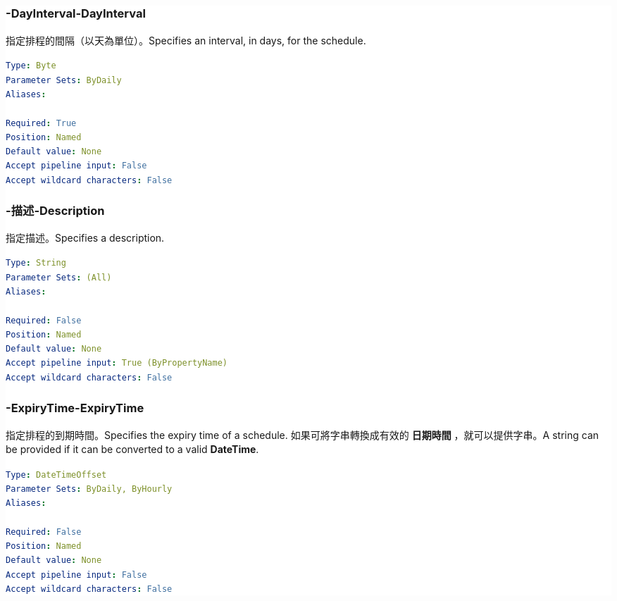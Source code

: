 ### <span data-ttu-id="03bb2-118">-DayInterval</span><span class="sxs-lookup"><span data-stu-id="03bb2-118">-DayInterval</span></span>
<span data-ttu-id="03bb2-119">指定排程的間隔（以天為單位）。</span><span class="sxs-lookup"><span data-stu-id="03bb2-119">Specifies an interval, in days, for the schedule.</span></span>

```yaml
Type: Byte
Parameter Sets: ByDaily
Aliases: 

Required: True
Position: Named
Default value: None
Accept pipeline input: False
Accept wildcard characters: False
```

### <span data-ttu-id="03bb2-120">-描述</span><span class="sxs-lookup"><span data-stu-id="03bb2-120">-Description</span></span>
<span data-ttu-id="03bb2-121">指定描述。</span><span class="sxs-lookup"><span data-stu-id="03bb2-121">Specifies a description.</span></span>

```yaml
Type: String
Parameter Sets: (All)
Aliases: 

Required: False
Position: Named
Default value: None
Accept pipeline input: True (ByPropertyName)
Accept wildcard characters: False
```

### <span data-ttu-id="03bb2-122">-ExpiryTime</span><span class="sxs-lookup"><span data-stu-id="03bb2-122">-ExpiryTime</span></span>
<span data-ttu-id="03bb2-123">指定排程的到期時間。</span><span class="sxs-lookup"><span data-stu-id="03bb2-123">Specifies the expiry time of a schedule.</span></span>
<span data-ttu-id="03bb2-124">如果可將字串轉換成有效的 **日期時間** ，就可以提供字串。</span><span class="sxs-lookup"><span data-stu-id="03bb2-124">A string can be provided if it can be converted to a valid **DateTime**.</span></span>

```yaml
Type: DateTimeOffset
Parameter Sets: ByDaily, ByHourly
Aliases: 

Required: False
Position: Named
Default value: None
Accept pipeline input: False
Accept wildcard characters: False
```
